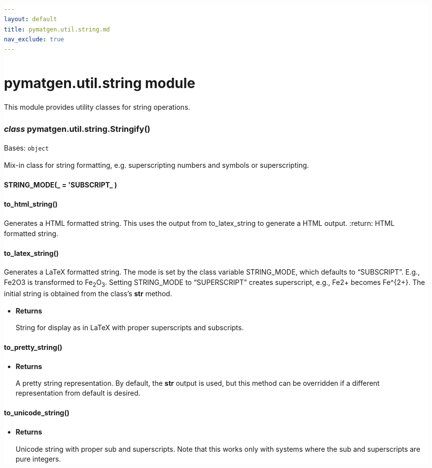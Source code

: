 ```yaml
---
layout: default
title: pymatgen.util.string.md
nav_exclude: true
---
```


# pymatgen.util.string module

This module provides utility classes for string operations.


### _class_ pymatgen.util.string.Stringify()
Bases: `object`

Mix-in class for string formatting, e.g. superscripting numbers and symbols or superscripting.


#### STRING_MODE(_ = 'SUBSCRIPT_ )

#### to_html_string()
Generates a HTML formatted string. This uses the output from to_latex_string to generate a HTML output.
:return: HTML formatted string.


#### to_latex_string()
Generates a LaTeX formatted string. The mode is set by the class variable STRING_MODE, which defaults to
“SUBSCRIPT”. E.g., Fe2O3 is transformed to Fe$_{2}$O$_{3}$. Setting STRING_MODE to “SUPERSCRIPT” creates
superscript, e.g., Fe2+ becomes Fe^{2+}. The initial string is obtained from the class’s __str__ method.


* **Returns**

    String for display as in LaTeX with proper superscripts and subscripts.



#### to_pretty_string()

* **Returns**

    A pretty string representation. By default, the __str__ output is used, but this method can be
    overridden if a different representation from default is desired.



#### to_unicode_string()

* **Returns**

    Unicode string with proper sub and superscripts. Note that this works only with systems where the sub
    and superscripts are pure integers.
